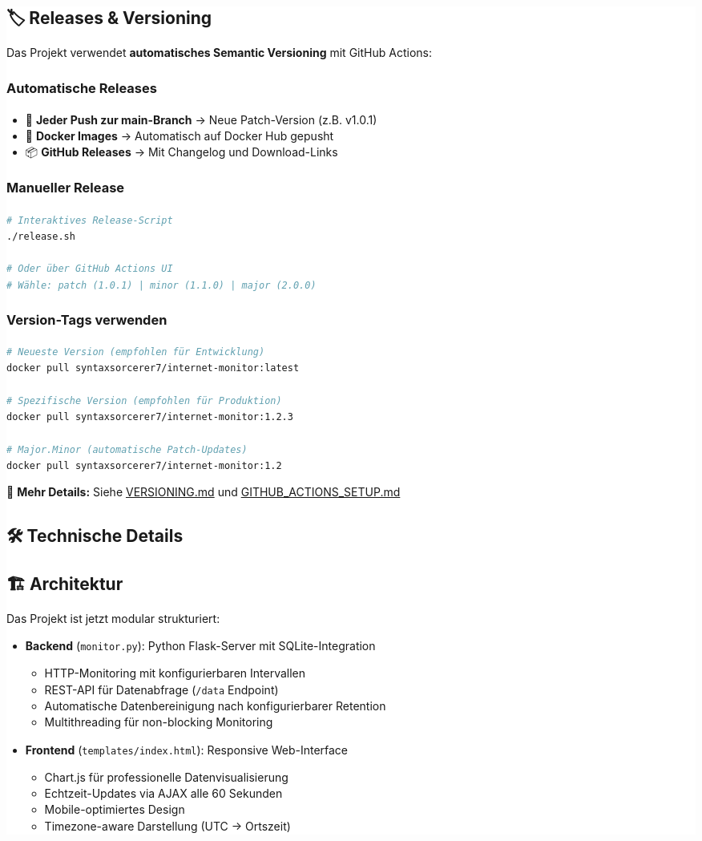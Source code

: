 ## 🏷️ Releases & Versioning

Das Projekt verwendet **automatisches Semantic Versioning** mit GitHub Actions:

### Automatische Releases
- 🔄 **Jeder Push zur main-Branch** → Neue Patch-Version (z.B. v1.0.1)
- 🐳 **Docker Images** → Automatisch auf Docker Hub gepusht
- 📦 **GitHub Releases** → Mit Changelog und Download-Links

### Manueller Release
```bash
# Interaktives Release-Script
./release.sh

# Oder über GitHub Actions UI
# Wähle: patch (1.0.1) | minor (1.1.0) | major (2.0.0)
```

### Version-Tags verwenden
```bash
# Neueste Version (empfohlen für Entwicklung)
docker pull syntaxsorcerer7/internet-monitor:latest

# Spezifische Version (empfohlen für Produktion)
docker pull syntaxsorcerer7/internet-monitor:1.2.3

# Major.Minor (automatische Patch-Updates)
docker pull syntaxsorcerer7/internet-monitor:1.2
```

📖 **Mehr Details:** Siehe [VERSIONING.md](VERSIONING.md) und [GITHUB_ACTIONS_SETUP.md](GITHUB_ACTIONS_SETUP.md)

## 🛠️ Technische Details

## 🏗️ Architektur

Das Projekt ist jetzt modular strukturiert:

- **Backend** (`monitor.py`): Python Flask-Server mit SQLite-Integration
  - HTTP-Monitoring mit konfigurierbaren Intervallen
  - REST-API für Datenabfrage (`/data` Endpoint)
  - Automatische Datenbereinigung nach konfigurierbarer Retention
  - Multithreading für non-blocking Monitoring

- **Frontend** (`templates/index.html`): Responsive Web-Interface
  - Chart.js für professionelle Datenvisualisierung
  - Echtzeit-Updates via AJAX alle 60 Sekunden
  - Mobile-optimiertes Design
  - Timezone-aware Darstellung (UTC → Ortszeit)
